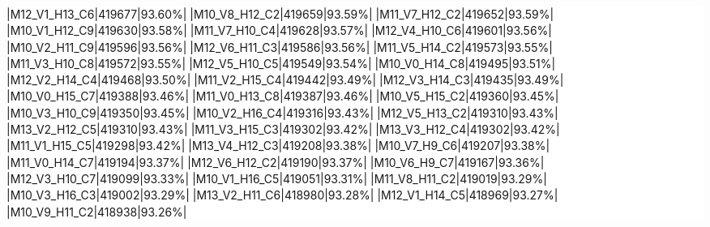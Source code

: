 |M12_V1_H13_C6|419677|93.60%|
|M10_V8_H12_C2|419659|93.59%|
|M11_V7_H12_C2|419652|93.59%|
|M10_V1_H12_C9|419630|93.58%|
|M11_V7_H10_C4|419628|93.57%|
|M12_V4_H10_C6|419601|93.56%|
|M10_V2_H11_C9|419596|93.56%|
|M12_V6_H11_C3|419586|93.56%|
|M11_V5_H14_C2|419573|93.55%|
|M11_V3_H10_C8|419572|93.55%|
|M12_V5_H10_C5|419549|93.54%|
|M10_V0_H14_C8|419495|93.51%|
|M12_V2_H14_C4|419468|93.50%|
|M11_V2_H15_C4|419442|93.49%|
|M12_V3_H14_C3|419435|93.49%|
|M10_V0_H15_C7|419388|93.46%|
|M11_V0_H13_C8|419387|93.46%|
|M10_V5_H15_C2|419360|93.45%|
|M10_V3_H10_C9|419350|93.45%|
|M10_V2_H16_C4|419316|93.43%|
|M12_V5_H13_C2|419310|93.43%|
|M13_V2_H12_C5|419310|93.43%|
|M11_V3_H15_C3|419302|93.42%|
|M13_V3_H12_C4|419302|93.42%|
|M11_V1_H15_C5|419298|93.42%|
|M13_V4_H12_C3|419208|93.38%|
|M10_V7_H9_C6|419207|93.38%|
|M11_V0_H14_C7|419194|93.37%|
|M12_V6_H12_C2|419190|93.37%|
|M10_V6_H9_C7|419167|93.36%|
|M12_V3_H10_C7|419099|93.33%|
|M10_V1_H16_C5|419051|93.31%|
|M11_V8_H11_C2|419019|93.29%|
|M10_V3_H16_C3|419002|93.29%|
|M13_V2_H11_C6|418980|93.28%|
|M12_V1_H14_C5|418969|93.27%|
|M10_V9_H11_C2|418938|93.26%|